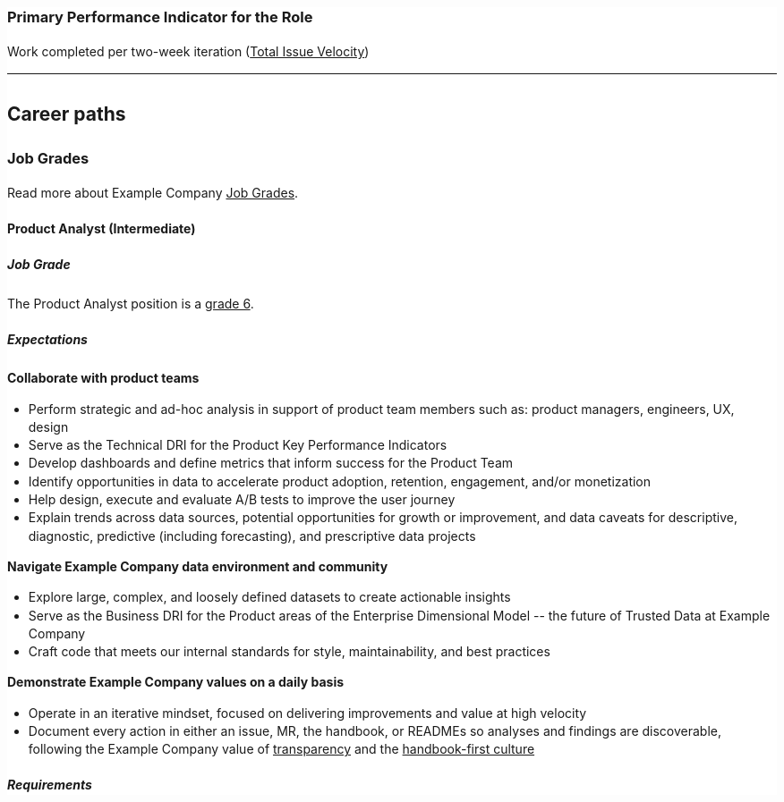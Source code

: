 ### Primary Performance Indicator for the Role

Work completed per two-week iteration ([Total Issue Velocity](/handbook/product/groups/product-analysis/team-processes/#team-velocity-calculations))

---

## Career paths

### Job Grades

Read more about Example Company [Job Grades](/handbook/total-rewards/compensation/compensation-calculator/#example_company-job-grades).

#### Product Analyst (Intermediate)

##### Job Grade

The Product Analyst position is a [grade 6](/handbook/total-rewards/compensation/compensation-calculator/#example_company-job-grades).

<a id="base-pa-expectations"></a>

##### Expectations

**Collaborate with product teams**

- Perform strategic and ad-hoc analysis in support of product team members such as: product
managers, engineers, UX, design
- Serve as the Technical DRI for the Product Key Performance Indicators
- Develop dashboards and define metrics that inform success for the Product Team
- Identify opportunities in data to accelerate product adoption, retention, engagement, and/or
monetization
- Help design, execute and evaluate A/B tests to improve the user journey
- Explain trends across data sources, potential opportunities for growth or improvement, and
data caveats for descriptive, diagnostic, predictive (including forecasting), and prescriptive
data projects

**Navigate Example Company data environment and community**

- Explore large, complex, and loosely defined datasets to create actionable insights
- Serve as the Business DRI for the Product areas of the Enterprise Dimensional Model -- the
future of Trusted Data at Example Company
- Craft code that meets our internal standards for style, maintainability, and best practices

**Demonstrate Example Company values on a daily basis**

- Operate in an iterative mindset, focused on delivering improvements and value at high velocity
- Document every action in either an issue, MR, the handbook, or READMEs so analyses and
findings are discoverable, following the Example Company value of [transparency](/handbook/values/#transparency)
and the [handbook-first culture](/handbook/company/culture/all-remote/handbook-first)

##### Requirements
